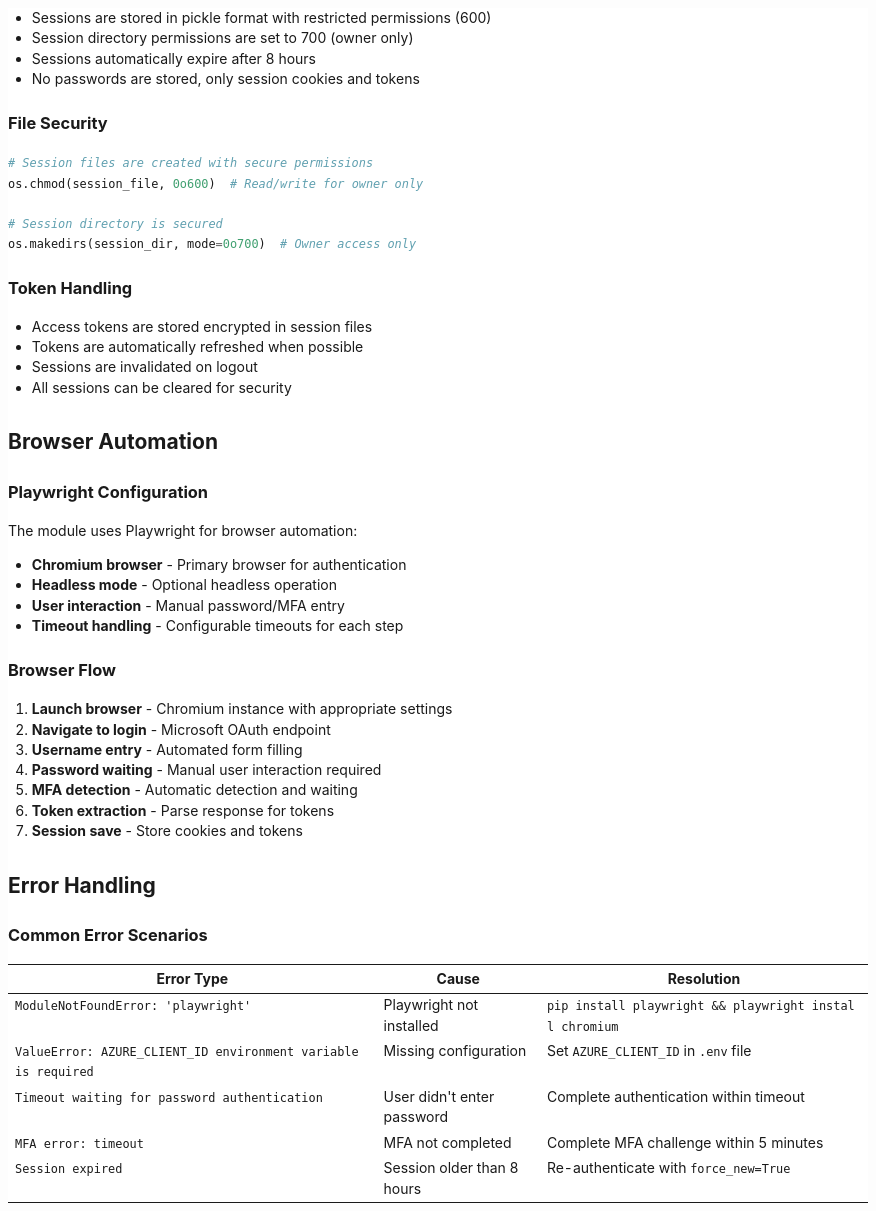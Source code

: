 - Sessions are stored in pickle format with restricted permissions (600)
- Session directory permissions are set to 700 (owner only)
- Sessions automatically expire after 8 hours
- No passwords are stored, only session cookies and tokens

### File Security

```python
# Session files are created with secure permissions
os.chmod(session_file, 0o600)  # Read/write for owner only

# Session directory is secured
os.makedirs(session_dir, mode=0o700)  # Owner access only
```

### Token Handling

- Access tokens are stored encrypted in session files
- Tokens are automatically refreshed when possible
- Sessions are invalidated on logout
- All sessions can be cleared for security

## Browser Automation

### Playwright Configuration

The module uses Playwright for browser automation:

- **Chromium browser** - Primary browser for authentication
- **Headless mode** - Optional headless operation
- **User interaction** - Manual password/MFA entry
- **Timeout handling** - Configurable timeouts for each step

### Browser Flow

1. **Launch browser** - Chromium instance with appropriate settings
2. **Navigate to login** - Microsoft OAuth endpoint
3. **Username entry** - Automated form filling
4. **Password waiting** - Manual user interaction required
5. **MFA detection** - Automatic detection and waiting
6. **Token extraction** - Parse response for tokens
7. **Session save** - Store cookies and tokens

## Error Handling

### Common Error Scenarios

| Error Type | Cause | Resolution |
|------------|-------|------------|
| `ModuleNotFoundError: 'playwright'` | Playwright not installed | `pip install playwright && playwright install chromium` |
| `ValueError: AZURE_CLIENT_ID environment variable is required` | Missing configuration | Set `AZURE_CLIENT_ID` in `.env` file |
| `Timeout waiting for password authentication` | User didn't enter password | Complete authentication within timeout |
| `MFA error: timeout` | MFA not completed | Complete MFA challenge within 5 minutes |
| `Session expired` | Session older than 8 hours | Re-authenticate with `force_new=True` |
